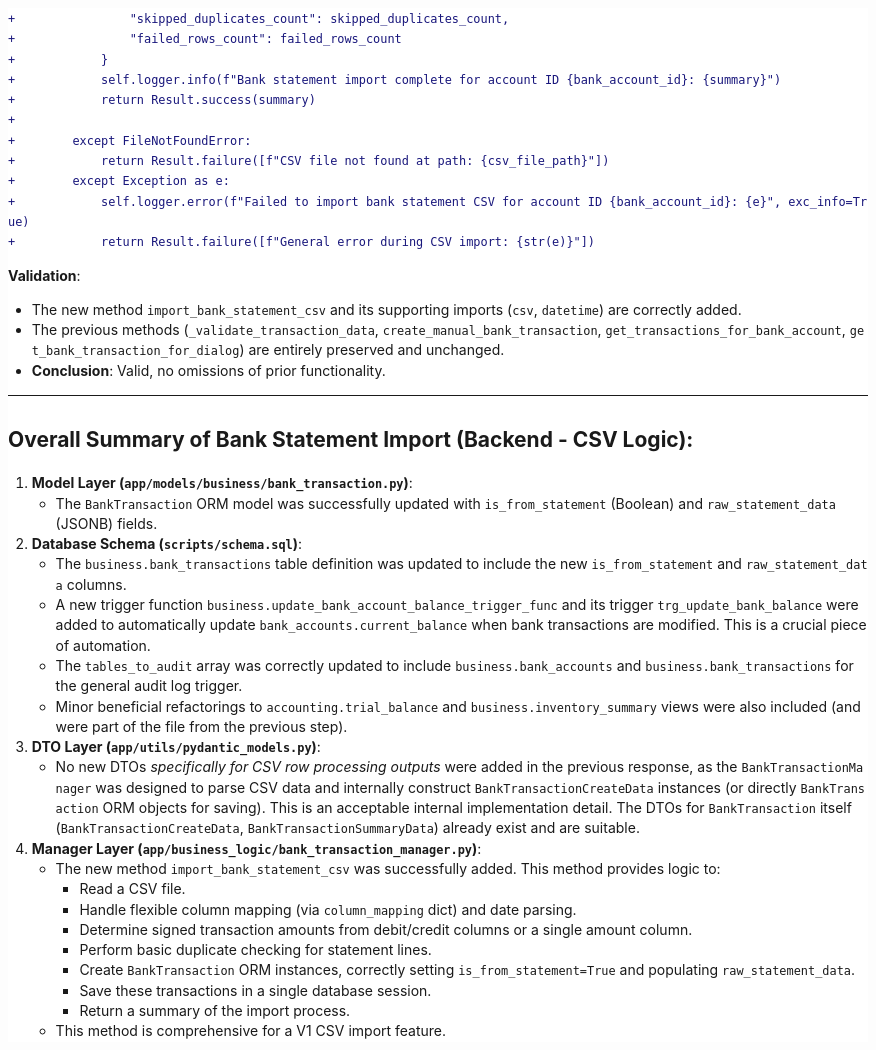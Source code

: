 ```diff
+                "skipped_duplicates_count": skipped_duplicates_count,
+                "failed_rows_count": failed_rows_count
+            }
+            self.logger.info(f"Bank statement import complete for account ID {bank_account_id}: {summary}")
+            return Result.success(summary)
+
+        except FileNotFoundError:
+            return Result.failure([f"CSV file not found at path: {csv_file_path}"])
+        except Exception as e:
+            self.logger.error(f"Failed to import bank statement CSV for account ID {bank_account_id}: {e}", exc_info=True)
+            return Result.failure([f"General error during CSV import: {str(e)}"])
```
**Validation**:
*   The new method `import_bank_statement_csv` and its supporting imports (`csv`, `datetime`) are correctly added.
*   The previous methods (`_validate_transaction_data`, `create_manual_bank_transaction`, `get_transactions_for_bank_account`, `get_bank_transaction_for_dialog`) are entirely preserved and unchanged.
*   **Conclusion**: Valid, no omissions of prior functionality.

---
**Overall Summary of Bank Statement Import (Backend - CSV Logic):**
---
1.  **Model Layer (`app/models/business/bank_transaction.py`)**:
    *   The `BankTransaction` ORM model was successfully updated with `is_from_statement` (Boolean) and `raw_statement_data` (JSONB) fields.
2.  **Database Schema (`scripts/schema.sql`)**:
    *   The `business.bank_transactions` table definition was updated to include the new `is_from_statement` and `raw_statement_data` columns.
    *   A new trigger function `business.update_bank_account_balance_trigger_func` and its trigger `trg_update_bank_balance` were added to automatically update `bank_accounts.current_balance` when bank transactions are modified. This is a crucial piece of automation.
    *   The `tables_to_audit` array was correctly updated to include `business.bank_accounts` and `business.bank_transactions` for the general audit log trigger.
    *   Minor beneficial refactorings to `accounting.trial_balance` and `business.inventory_summary` views were also included (and were part of the file from the previous step).
3.  **DTO Layer (`app/utils/pydantic_models.py`)**:
    *   No new DTOs *specifically for CSV row processing outputs* were added in the previous response, as the `BankTransactionManager` was designed to parse CSV data and internally construct `BankTransactionCreateData` instances (or directly `BankTransaction` ORM objects for saving). This is an acceptable internal implementation detail. The DTOs for `BankTransaction` itself (`BankTransactionCreateData`, `BankTransactionSummaryData`) already exist and are suitable.
4.  **Manager Layer (`app/business_logic/bank_transaction_manager.py`)**:
    *   The new method `import_bank_statement_csv` was successfully added. This method provides logic to:
        *   Read a CSV file.
        *   Handle flexible column mapping (via `column_mapping` dict) and date parsing.
        *   Determine signed transaction amounts from debit/credit columns or a single amount column.
        *   Perform basic duplicate checking for statement lines.
        *   Create `BankTransaction` ORM instances, correctly setting `is_from_statement=True` and populating `raw_statement_data`.
        *   Save these transactions in a single database session.
        *   Return a summary of the import process.
    *   This method is comprehensive for a V1 CSV import feature.
